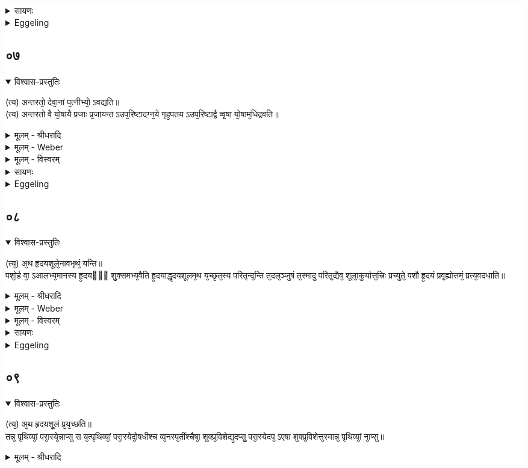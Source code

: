 <details><summary>सायणः</summary></details>

<details><summary>Eggeling</summary></details>


## ०७


<details open><summary>विश्वास-प्रस्तुतिः</summary>

(त्य) अन्तरतो᳘ देवा᳘नां प᳘त्नीभ्यो᳘ ऽवद्यति॥  
(त्य) अन्तरतो वै यो᳘षायै प्रजाः प्र᳘जायन्त ऽउप᳘रिष्टादग्न᳘ये गृह᳘पतय ऽउप᳘रिष्टाद्वै व्वृ᳘षा यो᳘षाम᳘धिद्रवति॥
</details>

<details><summary>मूलम् - श्रीधरादि</summary></details>

<details><summary>मूलम् - Weber</summary></details>

<details><summary>मूलम् - विस्वरम्</summary></details>

<details><summary>सायणः</summary></details>

<details><summary>Eggeling</summary></details>


## ०८


<details open><summary>विश्वास-प्रस्तुतिः</summary>

(त्य᳘) अ᳘थ हृदयशूले᳘नावभृथं᳘ यन्ति॥  
पशो᳘र्ह वा᳘ ऽआलभ्य᳘मानस्य हृ᳘दयᳫं᳭ शु᳘क्समभ्य᳘वैति हृ᳘दयाद्धृदयशूलम᳘थ य᳘च्छृत᳘स्य परितृन्द᳘न्ति त᳘दल᳘ञ्जुषं त᳘स्मादु परितृ᳘द्यैव᳘ शूला᳘कुर्यात्त᳘त्त्रिः प्रच्युते᳘ पशौ हृ᳘दयं प्रवृ᳘ह्योत्तमं᳘ प्रत्य᳘वदधाति॥
</details>

<details><summary>मूलम् - श्रीधरादि</summary></details>

<details><summary>मूलम् - Weber</summary></details>

<details><summary>मूलम् - विस्वरम्</summary></details>

<details><summary>सायणः</summary></details>

<details><summary>Eggeling</summary></details>


## ०९


<details open><summary>विश्वास-प्रस्तुतिः</summary>

(त्य᳘) अ᳘थ हृदयशू᳘लं प्र᳘य᳘च्छति॥  
तन्न᳘ पृथिव्यां᳘ परा᳘स्ये᳘न्नाप्सु स य᳘त्पृथिव्यां᳘ परा᳘स्येदो᳘षधीश्च व्व᳘नस्प᳘तींश्चैषा᳘ शुक्प्र᳘विशेद्य᳘दप्सु᳘ परा᳘स्येदप᳘ ऽएषा शुक्प्र᳘विशेत्त᳘स्मान्न᳘ पृथिव्यां᳘ ना᳘प्सु॥
</details>

<details><summary>मूलम् - श्रीधरादि</summary></details>
